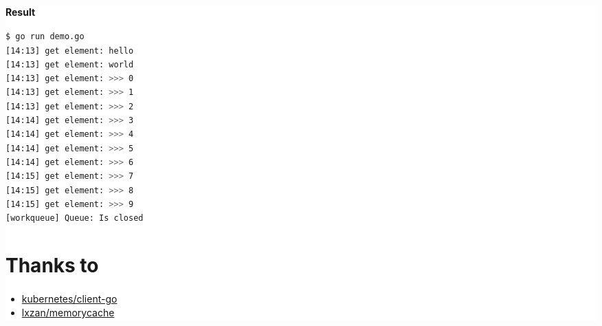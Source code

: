**Result**

```bash
$ go run demo.go
[14:13] get element: hello
[14:13] get element: world
[14:13] get element: >>> 0
[14:13] get element: >>> 1
[14:13] get element: >>> 2
[14:14] get element: >>> 3
[14:14] get element: >>> 4
[14:14] get element: >>> 5
[14:14] get element: >>> 6
[14:15] get element: >>> 7
[14:15] get element: >>> 8
[14:15] get element: >>> 9
[workqueue] Queue: Is closed
```

# Thanks to

-   [kubernetes/client-go](https://github.com/kubernetes/client-go)
-   [lxzan/memorycache](https://github.com/lxzan/memorycache)
